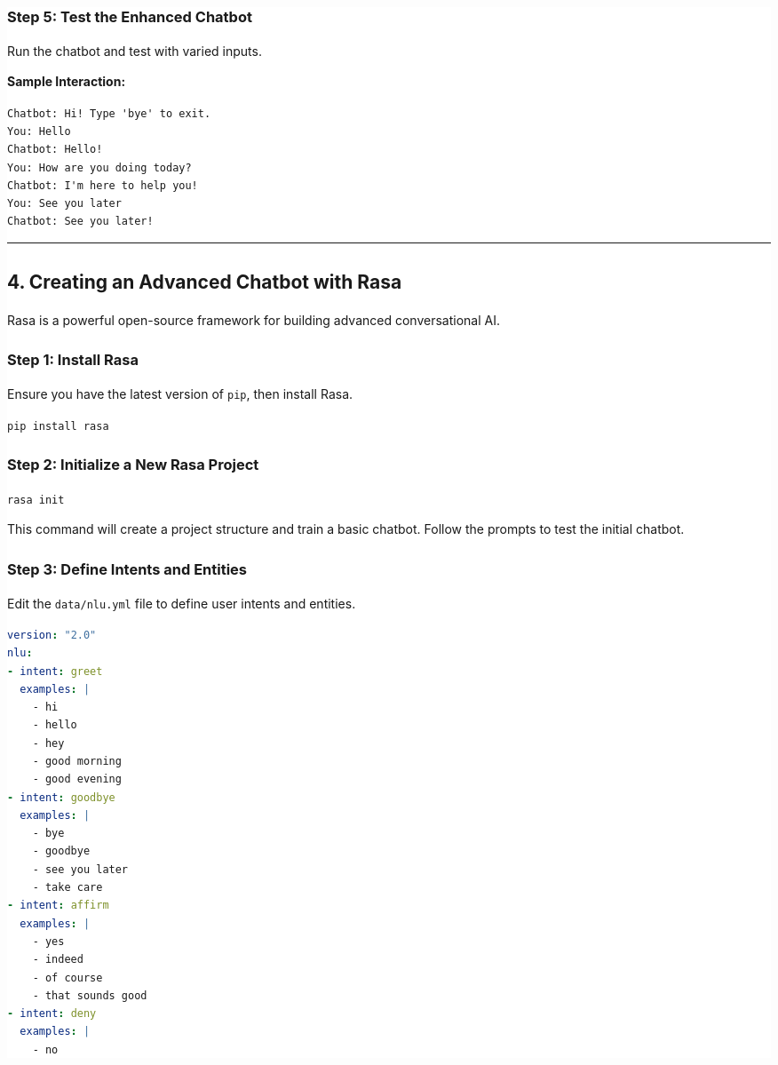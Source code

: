 ### **Step 5: Test the Enhanced Chatbot**

Run the chatbot and test with varied inputs.

**Sample Interaction:**

```
Chatbot: Hi! Type 'bye' to exit.
You: Hello
Chatbot: Hello!
You: How are you doing today?
Chatbot: I'm here to help you!
You: See you later
Chatbot: See you later!
```

---

## **4. Creating an Advanced Chatbot with Rasa**

Rasa is a powerful open-source framework for building advanced conversational AI.

### **Step 1: Install Rasa**

Ensure you have the latest version of `pip`, then install Rasa.

```
pip install rasa
```

### **Step 2: Initialize a New Rasa Project**

```
rasa init
```

This command will create a project structure and train a basic chatbot. Follow the prompts to test the initial chatbot.

### **Step 3: Define Intents and Entities**

Edit the `data/nlu.yml` file to define user intents and entities.

```yaml
version: "2.0"
nlu:
- intent: greet
  examples: |
    - hi
    - hello
    - hey
    - good morning
    - good evening
- intent: goodbye
  examples: |
    - bye
    - goodbye
    - see you later
    - take care
- intent: affirm
  examples: |
    - yes
    - indeed
    - of course
    - that sounds good
- intent: deny
  examples: |
    - no
```